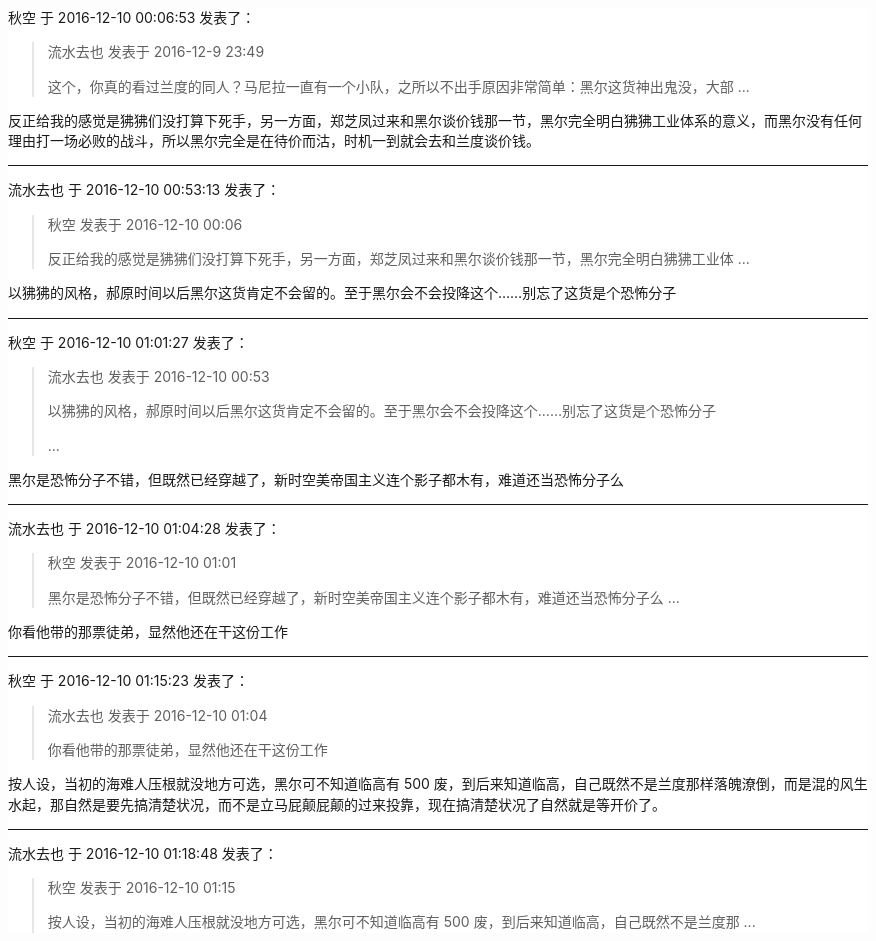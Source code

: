 
秋空 于 2016-12-10 00:06:53 发表了：

> 流水去也 发表于 2016-12-9 23:49
>
> 这个，你真的看过兰度的同人？马尼拉一直有一个小队，之所以不出手原因非常简单：黑尔这货神出鬼没，大部 ...

反正给我的感觉是狒狒们没打算下死手，另一方面，郑芝凤过来和黑尔谈价钱那一节，黑尔完全明白狒狒工业体系的意义，而黑尔没有任何理由打一场必败的战斗，所以黑尔完全是在待价而沽，时机一到就会去和兰度谈价钱。

---

流水去也 于 2016-12-10 00:53:13 发表了：

> 秋空 发表于 2016-12-10 00:06
>
> 反正给我的感觉是狒狒们没打算下死手，另一方面，郑芝凤过来和黑尔谈价钱那一节，黑尔完全明白狒狒工业体 ...

以狒狒的风格，郝原时间以后黑尔这货肯定不会留的。至于黑尔会不会投降这个……别忘了这货是个恐怖分子

---

秋空 于 2016-12-10 01:01:27 发表了：

> 流水去也 发表于 2016-12-10 00:53
>
> 以狒狒的风格，郝原时间以后黑尔这货肯定不会留的。至于黑尔会不会投降这个……别忘了这货是个恐怖分子
>
> ...

黑尔是恐怖分子不错，但既然已经穿越了，新时空美帝国主义连个影子都木有，难道还当恐怖分子么

---

流水去也 于 2016-12-10 01:04:28 发表了：

> 秋空 发表于 2016-12-10 01:01
>
> 黑尔是恐怖分子不错，但既然已经穿越了，新时空美帝国主义连个影子都木有，难道还当恐怖分子么 ...

你看他带的那票徒弟，显然他还在干这份工作

---

秋空 于 2016-12-10 01:15:23 发表了：

> 流水去也 发表于 2016-12-10 01:04
>
> 你看他带的那票徒弟，显然他还在干这份工作

按人设，当初的海难人压根就没地方可选，黑尔可不知道临高有 500 废，到后来知道临高，自己既然不是兰度那样落魄潦倒，而是混的风生水起，那自然是要先搞清楚状况，而不是立马屁颠屁颠的过来投靠，现在搞清楚状况了自然就是等开价了。

---

流水去也 于 2016-12-10 01:18:48 发表了：

> 秋空 发表于 2016-12-10 01:15
>
> 按人设，当初的海难人压根就没地方可选，黑尔可不知道临高有 500 废，到后来知道临高，自己既然不是兰度那 ...

